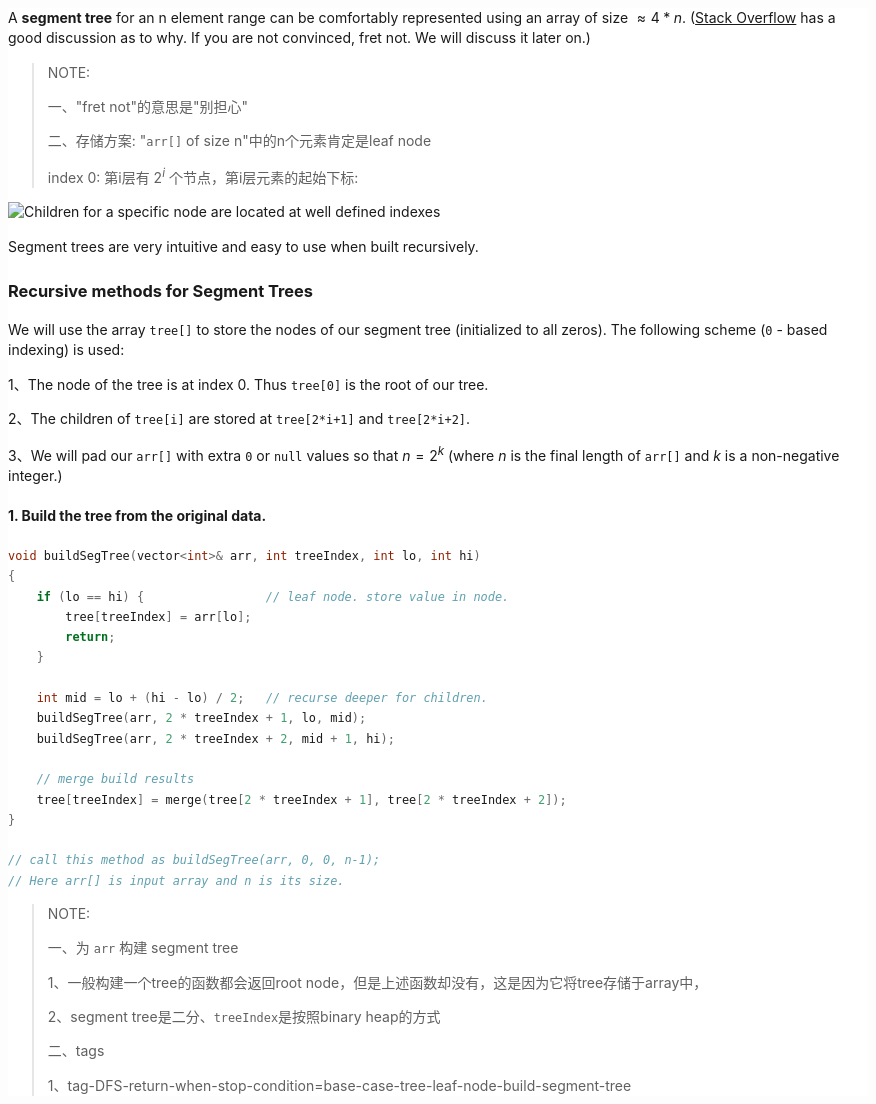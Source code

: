 A **segment tree** for an n element range can be comfortably represented using an array of size $\approx 4 \ast n$. ([Stack Overflow](http://stackoverflow.com/q/28470692/2844164) has a good discussion as to why. If you are not convinced, fret not. We will discuss it later on.)

> NOTE:
>
> 一、"fret not"的意思是"别担心"
>
> 二、存储方案: "`arr[]` of size n"中的n个元素肯定是leaf node
>
> index 0: 第i层有 $2^i$ 个节点，第i层元素的起始下标: 


![Children for a specific node are located at well defined indexes](https://leetcode.com/articles/Figures/segtree_intro_2.png)

Segment trees are very intuitive and easy to use when built recursively.

### Recursive methods for Segment Trees

We will use the array `tree[]` to store the nodes of our segment tree (initialized to all zeros). The following scheme (`0` - based indexing) is used:

1、The node of the tree is at index 0. Thus `tree[0]` is the root of our tree.

2、The children of `tree[i]` are stored at `tree[2*i+1]` and `tree[2*i+2]`.

3、We will pad our `arr[]` with extra `0` or `null` values so that $n=2^k$ (where $n$ is the final length of `arr[]` and *k* is a non-negative integer.)

#### 1. Build the tree from the original data.

```c++
void buildSegTree(vector<int>& arr, int treeIndex, int lo, int hi)
{
    if (lo == hi) {                 // leaf node. store value in node.
        tree[treeIndex] = arr[lo];
        return;
    }

    int mid = lo + (hi - lo) / 2;   // recurse deeper for children.
    buildSegTree(arr, 2 * treeIndex + 1, lo, mid);
    buildSegTree(arr, 2 * treeIndex + 2, mid + 1, hi);

    // merge build results
    tree[treeIndex] = merge(tree[2 * treeIndex + 1], tree[2 * treeIndex + 2]);
}

// call this method as buildSegTree(arr, 0, 0, n-1);
// Here arr[] is input array and n is its size.
```

> NOTE:
>
> 一、为 `arr` 构建 segment tree
>
> 1、一般构建一个tree的函数都会返回root node，但是上述函数却没有，这是因为它将tree存储于array中，
>
> 2、segment tree是二分、`treeIndex`是按照binary heap的方式
>
> 二、tags
>
> 1、tag-DFS-return-when-stop-condition=base-case-tree-leaf-node-build-segment-tree
